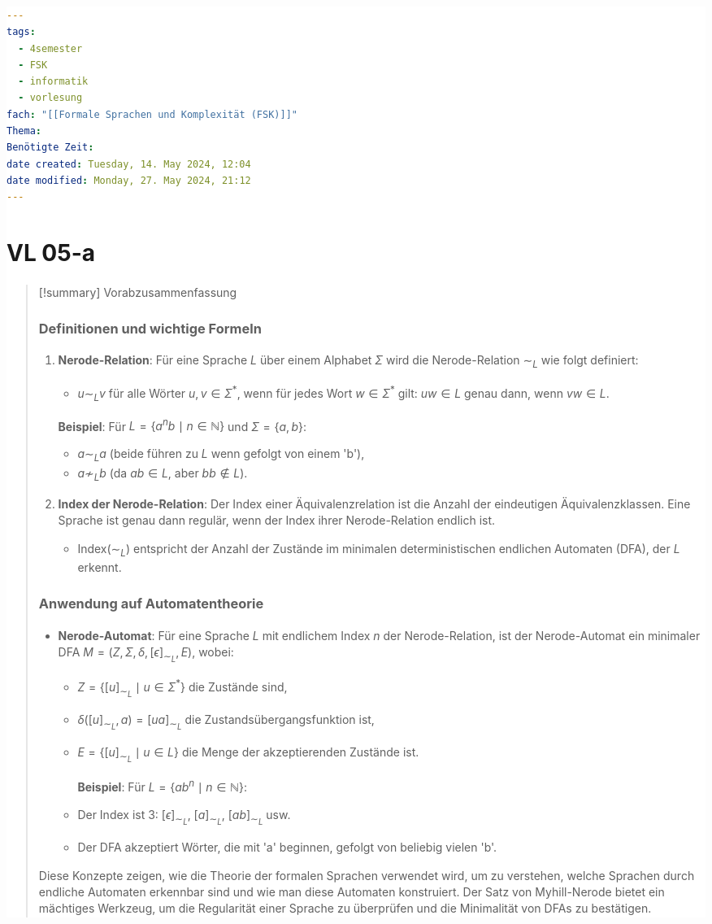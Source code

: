 ```yaml
---
tags:
  - 4semester
  - FSK
  - informatik
  - vorlesung
fach: "[[Formale Sprachen und Komplexität (FSK)]]"
Thema:
Benötigte Zeit:
date created: Tuesday, 14. May 2024, 12:04
date modified: Monday, 27. May 2024, 21:12
---
```


# VL 05-a

> [!summary] Vorabzusammenfassung
>
> ### Definitionen und wichtige Formeln
>
> 1. **Nerode-Relation**: Für eine Sprache $L$ über einem Alphabet $\Sigma$ wird die Nerode-Relation $\sim_L$ wie folgt definiert:
>
>    - $u \sim_L v$ für alle Wörter $u, v \in \Sigma^*$, wenn für jedes Wort $w \in \Sigma^*$ gilt: $uw \in L$ genau dann, wenn $vw \in L$.
>
>    **Beispiel**: Für $L = \{a^nb \mid n \in \mathbb{N}\}$ und $\Sigma = \{a, b\}$:
>
>    - $a \sim_L a$ (beide führen zu $L$ wenn gefolgt von einem 'b'),
>    - $a \not\sim_L b$ (da $ab \in L$, aber $bb \notin L$).
>
> 2. **Index der Nerode-Relation**: Der Index einer Äquivalenzrelation ist die Anzahl der eindeutigen Äquivalenzklassen. Eine Sprache ist genau dann regulär, wenn der Index ihrer Nerode-Relation endlich ist.
>    - $\text{Index}(\sim_L)$ entspricht der Anzahl der Zustände im minimalen deterministischen endlichen Automaten (DFA), der $L$ erkennt.
>
> ### Anwendung auf Automatentheorie
>
> - **Nerode-Automat**: Für eine Sprache $L$ mit endlichem Index $n$ der Nerode-Relation, ist der Nerode-Automat ein minimaler DFA $M = (Z, \Sigma, \delta, [ \epsilon ]_{\sim_L}, E)$, wobei:
>
>   - $Z = \{[u]_{\sim_L} \mid u \in \Sigma^*\}$ die Zustände sind,
>   - $\delta([u]_{\sim_L}, a) = [ua]_{\sim_L}$ die Zustandsübergangsfunktion ist,
>   - $E = \{[u]_{\sim_L} \mid u \in L\}$ die Menge der akzeptierenden Zustände ist.
>
>     **Beispiel**: Für $L = \{ab^n \mid n \in \mathbb{N}\}$:
>
>   - Der Index ist 3: $[\epsilon]_{\sim_L}$, $[a]_{\sim_L}$, $[ab]_{\sim_L}$ usw.
>   - Der DFA akzeptiert Wörter, die mit 'a' beginnen, gefolgt von beliebig vielen 'b'.
>
> Diese Konzepte zeigen, wie die Theorie der formalen Sprachen verwendet wird, um zu verstehen, welche Sprachen durch endliche Automaten erkennbar sind und wie man diese Automaten konstruiert. Der Satz von Myhill-Nerode bietet ein mächtiges Werkzeug, um die Regularität einer Sprache zu überprüfen und die Minimalität von DFAs zu bestätigen.
